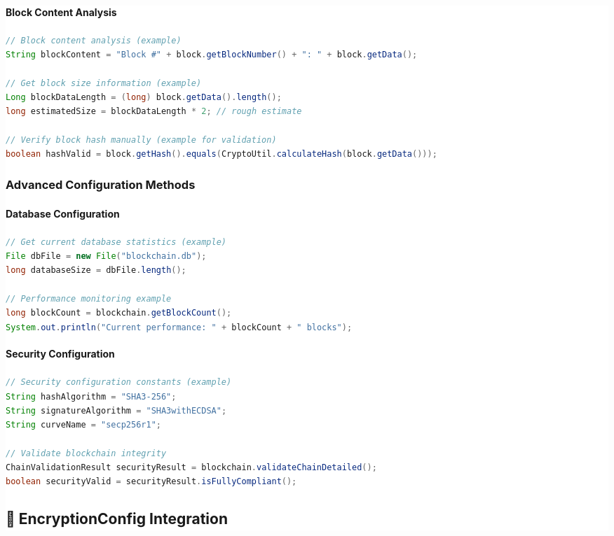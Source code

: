 #### Block Content Analysis
```java
// Block content analysis (example)
String blockContent = "Block #" + block.getBlockNumber() + ": " + block.getData();

// Get block size information (example)
Long blockDataLength = (long) block.getData().length();
long estimatedSize = blockDataLength * 2; // rough estimate

// Verify block hash manually (example for validation)
boolean hashValid = block.getHash().equals(CryptoUtil.calculateHash(block.getData()));
```

### Advanced Configuration Methods

#### Database Configuration
```java
// Get current database statistics (example)
File dbFile = new File("blockchain.db");
long databaseSize = dbFile.length();

// Performance monitoring example
long blockCount = blockchain.getBlockCount();
System.out.println("Current performance: " + blockCount + " blocks");
```

#### Security Configuration
```java
// Security configuration constants (example)
String hashAlgorithm = "SHA3-256";        
String signatureAlgorithm = "SHA3withECDSA"; 
String curveName = "secp256r1";                

// Validate blockchain integrity
ChainValidationResult securityResult = blockchain.validateChainDetailed();
boolean securityValid = securityResult.isFullyCompliant();
```

## 🔐 EncryptionConfig Integration

